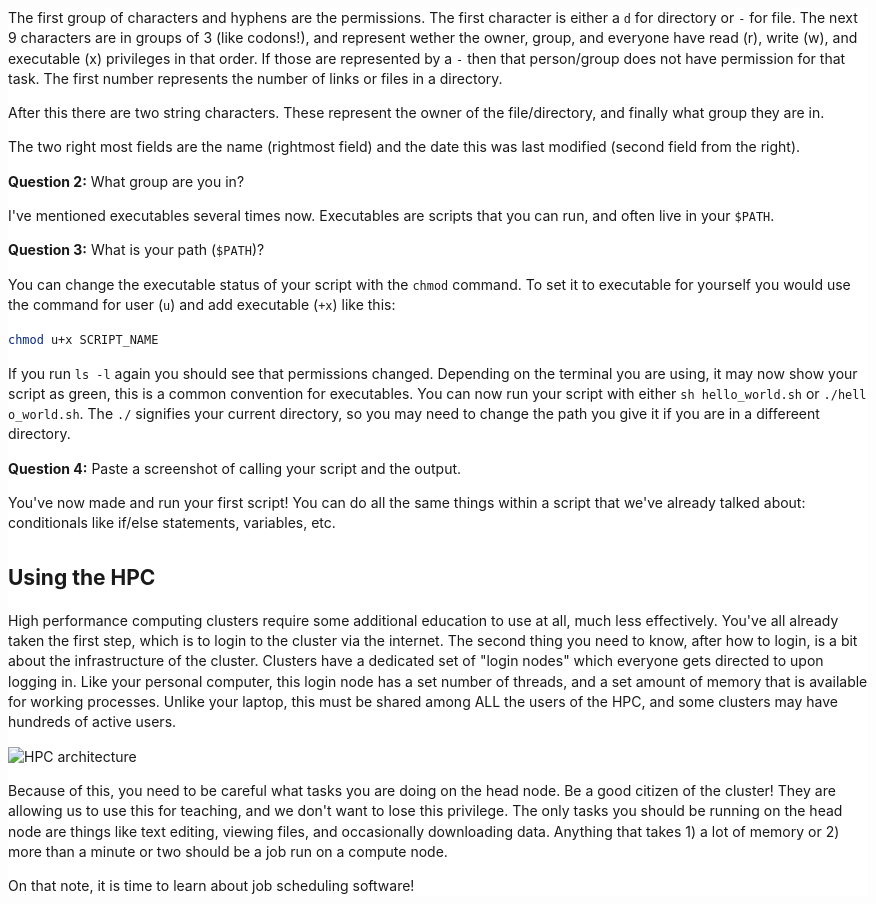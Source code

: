 The first group of characters and hyphens are the permissions. The first character is either a `d` for directory or `-` for file. The next 9 characters are in  groups of 3 (like codons!), and represent wether the owner, group, and everyone have read (r), write (w), and executable (x) privileges in that order. If those are represented by a `-` then that person/group does not have permission for that task. The first number represents the number of links or files in a directory. 

After this there are two string characters. These represent the owner of the file/directory, and finally what group they are in. 

The two right most fields are the name (rightmost field) and the date this was last modified (second field from the right).

**Question 2:** What group are you in?

I've mentioned executables several times now. Executables are scripts that you can run, and often live in your `$PATH`. 

**Question 3:** What is your path (`$PATH`)?

You can change the executable status of your script with the `chmod` command. To set it to executable for yourself you would use the command for user (`u`) and add executable (`+x`) like this:

```bash
chmod u+x SCRIPT_NAME
```

If you run `ls -l` again you should see that permissions changed. Depending on the terminal you are using, it may now show your script as green, this is a common convention for executables. You can now run your script with either `sh hello_world.sh` or `./hello_world.sh`. The `./` signifies your current directory, so you may need to change the path you give it if you are in a differeent directory.

**Question 4:** Paste a screenshot of calling your script and the output.

You've now made and run your first script! You can do all the same things within a script that we've already talked about: conditionals like if/else statements, variables, etc.


## Using the HPC

High performance computing clusters require some additional education to use at all, much less effectively. You've all already taken the first step, which is to login to the cluster via the internet. The second thing you need to know, after how to login, is a bit about the infrastructure of the cluster.  Clusters have a dedicated set of "login nodes" which everyone gets directed to upon logging in. Like your personal computer, this login node has a set number of threads, and a set amount of memory that is available for working processes. Unlike your laptop, this must be shared among ALL the users of the HPC, and some clusters may have hundreds of active users.

![HPC architecture](https://tacc-reproducible-intro-hpc.readthedocs.io/en/latest/_images/hpc_schematic.png)

Because of this, you need to be careful what tasks you are doing on the head node. Be a good citizen of the cluster! They are allowing us to use this for teaching, and we don't want to lose this privilege. The only tasks you should be running on the head node are things like text editing, viewing files, and occasionally downloading data. Anything that takes 1) a lot of memory or 2) more than a minute or two should be a job run on a compute node.

On that note, it is time to learn about job scheduling software!
